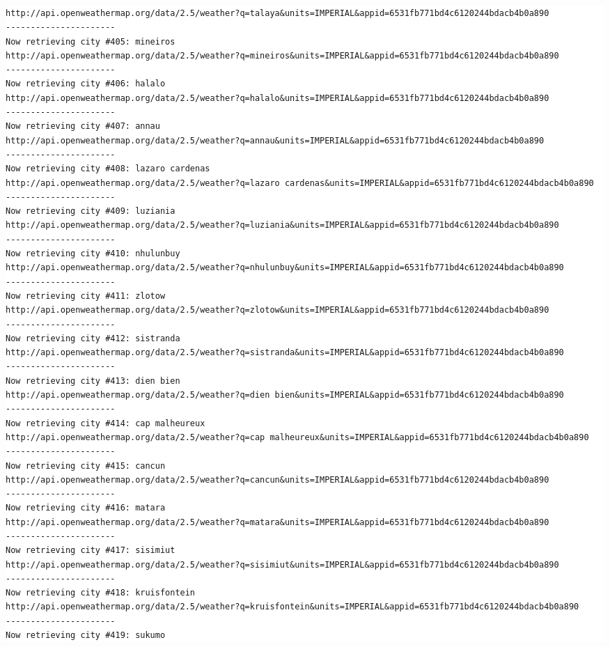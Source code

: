     http://api.openweathermap.org/data/2.5/weather?q=talaya&units=IMPERIAL&appid=6531fb771bd4c6120244bdacb4b0a890
    ----------------------
    Now retrieving city #405: mineiros
    http://api.openweathermap.org/data/2.5/weather?q=mineiros&units=IMPERIAL&appid=6531fb771bd4c6120244bdacb4b0a890
    ----------------------
    Now retrieving city #406: halalo
    http://api.openweathermap.org/data/2.5/weather?q=halalo&units=IMPERIAL&appid=6531fb771bd4c6120244bdacb4b0a890
    ----------------------
    Now retrieving city #407: annau
    http://api.openweathermap.org/data/2.5/weather?q=annau&units=IMPERIAL&appid=6531fb771bd4c6120244bdacb4b0a890
    ----------------------
    Now retrieving city #408: lazaro cardenas
    http://api.openweathermap.org/data/2.5/weather?q=lazaro cardenas&units=IMPERIAL&appid=6531fb771bd4c6120244bdacb4b0a890
    ----------------------
    Now retrieving city #409: luziania
    http://api.openweathermap.org/data/2.5/weather?q=luziania&units=IMPERIAL&appid=6531fb771bd4c6120244bdacb4b0a890
    ----------------------
    Now retrieving city #410: nhulunbuy
    http://api.openweathermap.org/data/2.5/weather?q=nhulunbuy&units=IMPERIAL&appid=6531fb771bd4c6120244bdacb4b0a890
    ----------------------
    Now retrieving city #411: zlotow
    http://api.openweathermap.org/data/2.5/weather?q=zlotow&units=IMPERIAL&appid=6531fb771bd4c6120244bdacb4b0a890
    ----------------------
    Now retrieving city #412: sistranda
    http://api.openweathermap.org/data/2.5/weather?q=sistranda&units=IMPERIAL&appid=6531fb771bd4c6120244bdacb4b0a890
    ----------------------
    Now retrieving city #413: dien bien
    http://api.openweathermap.org/data/2.5/weather?q=dien bien&units=IMPERIAL&appid=6531fb771bd4c6120244bdacb4b0a890
    ----------------------
    Now retrieving city #414: cap malheureux
    http://api.openweathermap.org/data/2.5/weather?q=cap malheureux&units=IMPERIAL&appid=6531fb771bd4c6120244bdacb4b0a890
    ----------------------
    Now retrieving city #415: cancun
    http://api.openweathermap.org/data/2.5/weather?q=cancun&units=IMPERIAL&appid=6531fb771bd4c6120244bdacb4b0a890
    ----------------------
    Now retrieving city #416: matara
    http://api.openweathermap.org/data/2.5/weather?q=matara&units=IMPERIAL&appid=6531fb771bd4c6120244bdacb4b0a890
    ----------------------
    Now retrieving city #417: sisimiut
    http://api.openweathermap.org/data/2.5/weather?q=sisimiut&units=IMPERIAL&appid=6531fb771bd4c6120244bdacb4b0a890
    ----------------------
    Now retrieving city #418: kruisfontein
    http://api.openweathermap.org/data/2.5/weather?q=kruisfontein&units=IMPERIAL&appid=6531fb771bd4c6120244bdacb4b0a890
    ----------------------
    Now retrieving city #419: sukumo